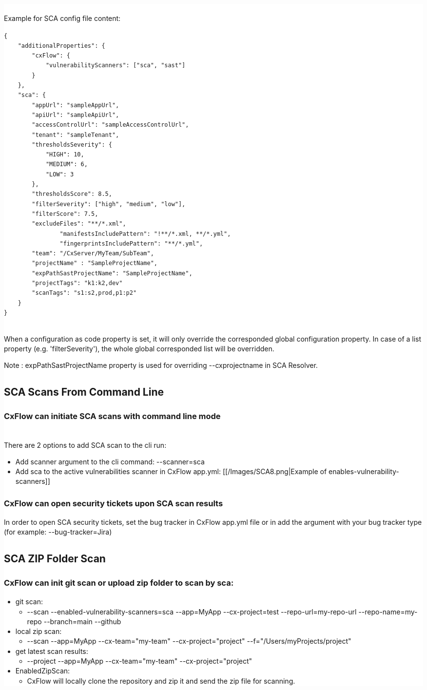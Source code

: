 <br/>Example for SCA config file content:
```
{
    "additionalProperties": {
        "cxFlow": {
			"vulnerabilityScanners": ["sca", "sast"]
        }
    },
	"sca": {
		"appUrl": "sampleAppUrl",
		"apiUrl": "sampleApiUrl",
		"accessControlUrl": "sampleAccessControlUrl",
		"tenant": "sampleTenant",
		"thresholdsSeverity": {
			"HIGH": 10,
			"MEDIUM": 6,
			"LOW": 3
		},
		"thresholdsScore": 8.5,
		"filterSeverity": ["high", "medium", "low"],
		"filterScore": 7.5,
		"excludeFiles": "**/*.xml",
                "manifestsIncludePattern": "!**/*.xml, **/*.yml",
                "fingerprintsIncludePattern": "**/*.yml",
		"team": "/CxServer/MyTeam/SubTeam",
		"projectName" : "SampleProjectName",
		"expPathSastProjectName": "SampleProjectName",
		"projectTags": "k1:k2,dev"
		"scanTags": "s1:s2,prod,p1:p2"
	}
}
```
<br/> When a configuration as code property is set, it will only override the corresponded global configuration property. In case of a list property (e.g. 'filterSeverity'), the whole global corresponded list will be overridden.

Note : expPathSastProjectName property is used for overriding --cxprojectname in SCA Resolver.

## <a name="commandline">SCA Scans From Command Line</a>
### CxFlow can initiate SCA scans with command line mode
<br/>There are 2 options to add SCA scan to the cli run:
* Add scanner argument to the cli command:  --scanner=sca 
* Add sca to the active vulnerabilities scanner in CxFlow app.yml: 
[[/Images/SCA8.png|Example of enables-vulnerability-scanners]]

### CxFlow can open security tickets upon SCA scan results 
In order to open SCA security tickets, set the bug tracker in CxFlow app.yml file or in add the argument with your bug tracker type (for example: --bug-tracker=Jira) 
## <a name="zipfolderscan">SCA ZIP Folder Scan</a>
### CxFlow can init git scan or upload zip folder to scan by sca:
* git scan:
  * --scan  --enabled-vulnerability-scanners=sca --app=MyApp --cx-project=test --repo-url=my-repo-url --repo-name=my-repo --branch=main --github  
* local zip scan:
  * --scan --app=MyApp --cx-team="my-team" --cx-project="project" --f="/Users/myProjects/project"
* get latest scan results:
  * --project --app=MyApp --cx-team="my-team" --cx-project="project"
* EnabledZipScan:
  * CxFlow will locally clone the repository and zip it and send the zip file for scanning.
```
```